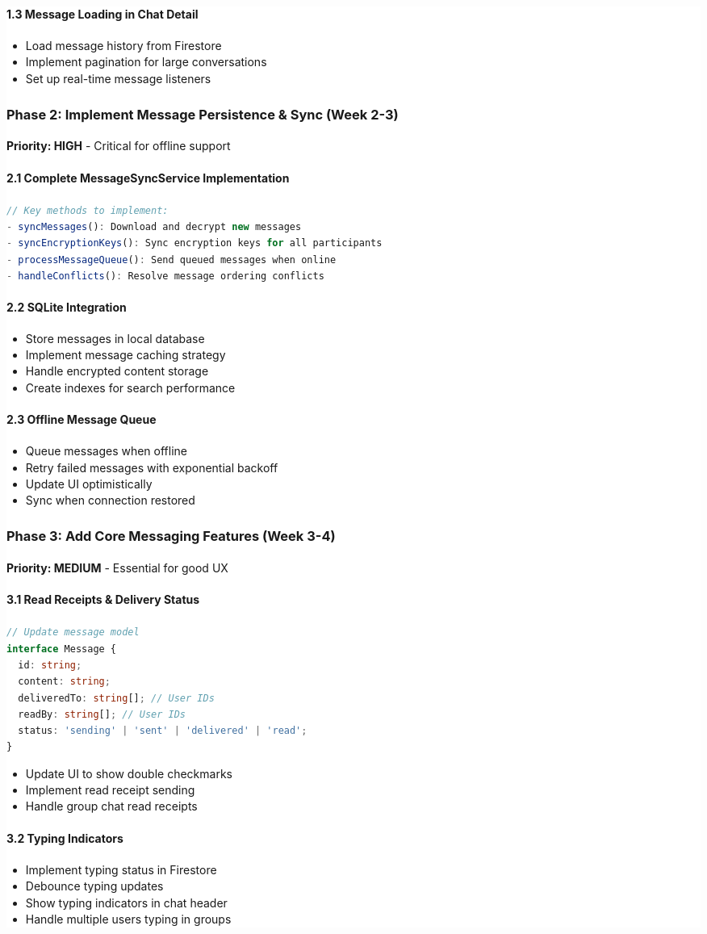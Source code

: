 #### 1.3 Message Loading in Chat Detail
- Load message history from Firestore
- Implement pagination for large conversations
- Set up real-time message listeners

### Phase 2: Implement Message Persistence & Sync (Week 2-3)
**Priority: HIGH** - Critical for offline support

#### 2.1 Complete MessageSyncService Implementation
```typescript
// Key methods to implement:
- syncMessages(): Download and decrypt new messages
- syncEncryptionKeys(): Sync encryption keys for all participants
- processMessageQueue(): Send queued messages when online
- handleConflicts(): Resolve message ordering conflicts
```

#### 2.2 SQLite Integration
- Store messages in local database
- Implement message caching strategy
- Handle encrypted content storage
- Create indexes for search performance

#### 2.3 Offline Message Queue
- Queue messages when offline
- Retry failed messages with exponential backoff
- Update UI optimistically
- Sync when connection restored

### Phase 3: Add Core Messaging Features (Week 3-4)
**Priority: MEDIUM** - Essential for good UX

#### 3.1 Read Receipts & Delivery Status
```typescript
// Update message model
interface Message {
  id: string;
  content: string;
  deliveredTo: string[]; // User IDs
  readBy: string[]; // User IDs
  status: 'sending' | 'sent' | 'delivered' | 'read';
}
```
- Update UI to show double checkmarks
- Implement read receipt sending
- Handle group chat read receipts

#### 3.2 Typing Indicators
- Implement typing status in Firestore
- Debounce typing updates
- Show typing indicators in chat header
- Handle multiple users typing in groups
